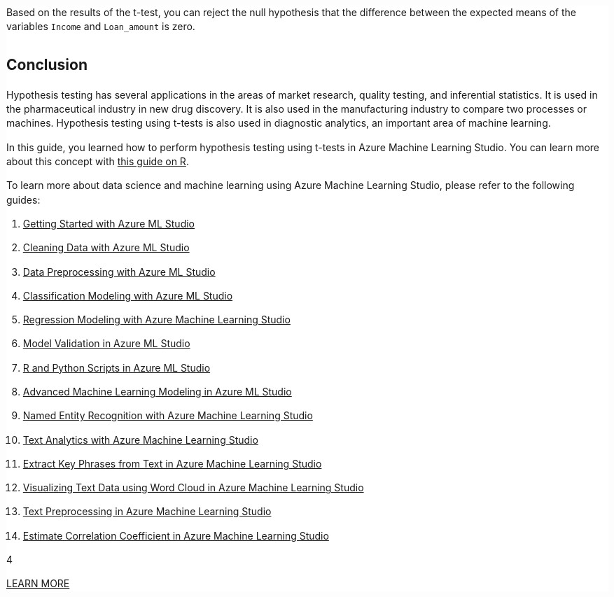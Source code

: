 Based on the results of the t-test, you can reject the null hypothesis that the difference between the expected means of the variables <span class="jsx-3120878690">`Income`</span> and <span class="jsx-3120878690">`Loan_amount`</span> is zero.

Conclusion
----------

Hypothesis testing has several applications in the areas of market research, quality testing, and inferential statistics. It is used in the pharmaceutical industry in new drug discovery. It is also used in the manufacturing industry to compare two processes or machines. Hypothesis testing using t-tests is also used in diagnostic analytics, an important area of machine learning.

In this guide, you learned how to perform hypothesis testing using t-tests in Azure Machine Learning Studio. You can learn more about this concept with [this guide on R](hypothesis-testing-interpreting-data-statistical-models/index.html).

To learn more about data science and machine learning using Azure Machine Learning Studio, please refer to the following guides:

1.  [Getting Started with Azure ML Studio](getting-started-with-azure-ml-studio/index.html)

2.  [Cleaning Data with Azure ML Studio](cleaning-data-with-azure-ml-studio/index.html)

3.  [Data Preprocessing with Azure ML Studio](data-preprocessing-with-azure-ml-studio/index.html)

4.  [Classification Modeling with Azure ML Studio](classification-modeling-with-azure-ml-studio/index.html)

5.  [Regression Modeling with Azure Machine Learning Studio](regression-modeling-with-azure-ml-studio/index.html)

6.  [Model Validation in Azure ML Studio](model-validation-in-azure-ml-studio/index.html)

7.  [R and Python Scripts in Azure ML Studio](r-and-python-scripts-in-azure-ml-studio/index.html)

8.  [Advanced Machine Learning Modeling in Azure ML Studio](advanced-machine-learning-modeling-in-azure-ml-studio/index.html)

9.  [Named Entity Recognition with Azure Machine Learning Studio](named-entity-recognition-with-azure-machine-learning-studio/index.html)

10. [Text Analytics with Azure Machine Learning Studio](text-analytics-with-azure-machine-learning-studio/index.html)

11. [Extract Key Phrases from Text in Azure Machine Learning Studio](extract-key-phrases-from-text-in-azure-machine-learning-studio/index.html)

12. [Visualizing Text Data using Word Cloud in Azure Machine Learning Studio](visualizing-text-data-using-word-cloud-in-azure-machine-learning-studio/index.html)

13. [Text Preprocessing in Azure Machine Learning Studio](text-preprocessing-in-azure-machine-learning-studio/index.html)

14. [Estimate Correlation Coefficient in Azure Machine Learning Studio](estimate-correlation-coefficient-in-azure-machine-learning-studio/index.html)

4

[<span data-css-15b13by="" aria-hidden="false">LEARN MORE</span>](https://www.pluralsight.com/product/paths)
